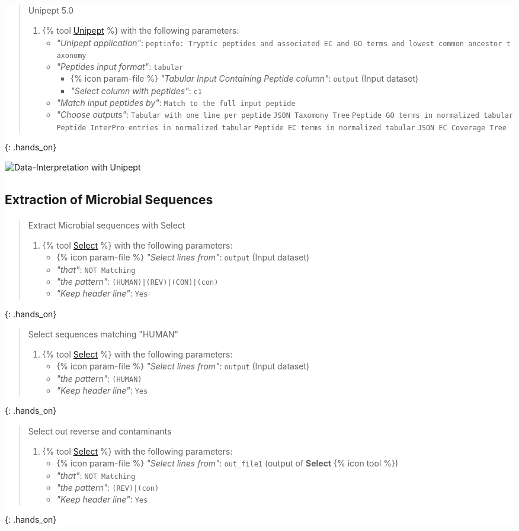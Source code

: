 
> <hands-on-title> Unipept 5.0 </hands-on-title>
>
> 
> 1. {% tool [Unipept](toolshed.g2.bx.psu.edu/repos/galaxyp/unipept/unipept/4.5.1) %} with the following parameters:
>    - *"Unipept application"*: `peptinfo: Tryptic peptides and associated EC and GO terms and lowest common ancestor taxonomy`
>    - *"Peptides input format"*: `tabular`
>        - {% icon param-file %} *"Tabular Input Containing Peptide column"*: `output` (Input dataset)
>        - *"Select column with peptides"*: `c1`
>    - *"Match input peptides by"*: `Match to the full input peptide`
>    - *"Choose outputs"*: `Tabular with one line per peptide` `JSON Taxomony Tree` `Peptide GO terms in normalized tabular` `Peptide InterPro entries in normalized tabular` `Peptide EC terms in normalized tabular` `JSON EC Coverage Tree`
>
{: .hands_on}

![Data-Interpretation with Unipept](../../images/clinical-mp/clinical-mp-data-interpretation-figure2.jpg)

## Extraction of Microbial Sequences

> <hands-on-title> Extract Microbial sequences with Select </hands-on-title>
>
> 1. {% tool [Select](Grep1) %} with the following parameters:
>    - {% icon param-file %} *"Select lines from"*: `output` (Input dataset)
>    - *"that"*: `NOT Matching`
>    - *"the pattern"*: `(HUMAN)|(REV)|(CON)|(con)`
>    - *"Keep header line"*: `Yes`
>
>
{: .hands_on}


> <hands-on-title> Select sequences matching "HUMAN" </hands-on-title>
>
> 1. {% tool [Select](Grep1) %} with the following parameters:
>    - {% icon param-file %} *"Select lines from"*: `output` (Input dataset)
>    - *"the pattern"*: `(HUMAN)`
>    - *"Keep header line"*: `Yes`
>
>
{: .hands_on}

> <hands-on-title> Select out reverse and contaminants </hands-on-title>
>
> 1. {% tool [Select](Grep1) %} with the following parameters:
>    - {% icon param-file %} *"Select lines from"*: `out_file1` (output of **Select** {% icon tool %})
>    - *"that"*: `NOT Matching`
>    - *"the pattern"*: `(REV)|(con)`
>    - *"Keep header line"*: `Yes`
>
>
{: .hands_on}
